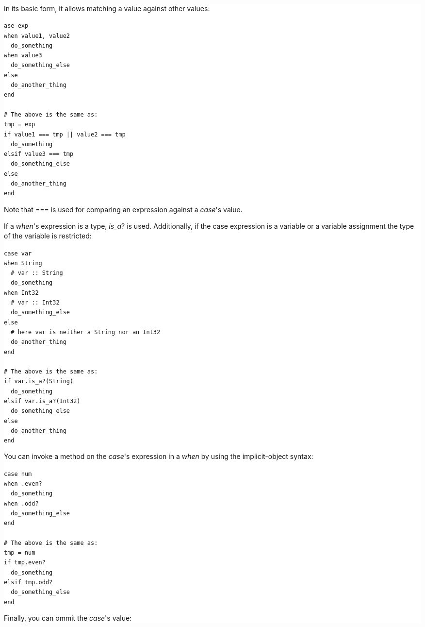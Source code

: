 In its basic form, it allows matching a value against other values:
```
ase exp
when value1, value2
  do_something
when value3
  do_something_else
else
  do_another_thing
end

# The above is the same as:
tmp = exp
if value1 === tmp || value2 === tmp
  do_something
elsif value3 === tmp
  do_something_else
else
  do_another_thing
end
```
Note that *===* is used for comparing an expression against a *case*'s value.

If a *when*'s expression is a type, *is_a*? is used. Additionally, if the case expression is a variable or a variable assignment the type of the variable is restricted:
```
case var
when String
  # var :: String
  do_something
when Int32
  # var :: Int32
  do_something_else
else
  # here var is neither a String nor an Int32
  do_another_thing
end

# The above is the same as:
if var.is_a?(String)
  do_something
elsif var.is_a?(Int32)
  do_something_else
else
  do_another_thing
end
```
You can invoke a method on the *case*'s expression in a *when* by using the implicit-object syntax:
```
case num
when .even?
  do_something
when .odd?
  do_something_else
end

# The above is the same as:
tmp = num
if tmp.even?
  do_something
elsif tmp.odd?
  do_something_else
end
```
Finally, you can ommit the *case*'s value: